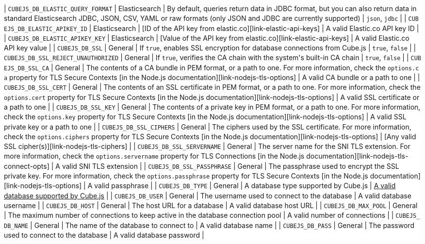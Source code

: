 | `CUBEJS_DB_ELASTIC_QUERY_FORMAT`                | Elasticsearch        | By default, queries return data in JDBC format, but you can also return data in standard Elasticsearch JDBC, JSON, CSV, YAML or raw formats (only JSON and JDBC are currently supported)                    | `json`, `jdbc`                                                   |
| `CUBEJS_DB_ELASTIC_APIKEY_ID`                   | Elasticsearch        | [ID of the API key from elastic.co][link-elastic-api-keys]                                                                                                                                                  | A valid Elastic.co API key ID                                    |
| `CUBEJS_DB_ELASTIC_APIKEY_KEY`                  | Elasticsearch        | [Value of the API key from elastic.co][link-elastic-api-keys]                                                                                                                                               | A valid Elastic.co API key value                                 |
| `CUBEJS_DB_SSL`                                 | General              | If `true`, enables SSL encryption for database connections from Cube.js                                                                                                                                     | `true`, `false`                                                  |
| `CUBEJS_DB_SSL_REJECT_UNAUTHORIZED`             | General              | If `true`, verifies the CA chain with the system's built-in CA chain                                                                                                                                        | `true`, `false`                                                  |
| `CUBEJS_DB_SSL_CA`                              | General              | The contents of a CA bundle in PEM format, or a path to one. For more information, check the `options.ca` property for TLS Secure Contexts [in the Node.js documentation][link-nodejs-tls-options]          | A valid CA bundle or a path to one                               |
| `CUBEJS_DB_SSL_CERT`                            | General              | The contents of an SSL certificate in PEM format, or a path to one. For more information, check the `options.cert` property for TLS Secure Contexts [in the Node.js documentation][link-nodejs-tls-options] | A valid SSL certificate or a path to one                         |
| `CUBEJS_DB_SSL_KEY`                             | General              | The contents of a private key in PEM format, or a path to one. For more information, check the `options.key` property for TLS Secure Contexts [in the Node.js documentation][link-nodejs-tls-options]       | A valid SSL private key or a path to one                         |
| `CUBEJS_DB_SSL_CIPHERS`                         | General              | The ciphers used by the SSL certificate. For more information, check the `options.ciphers` property for TLS Secure Contexts [in the Node.js documentation][link-nodejs-tls-options]                         | [Any valid SSL cipher(s)][link-nodejs-tls-ciphers]               |
| `CUBEJS_DB_SSL_SERVERNAME`                      | General              | The server name for the SNI TLS extension. For more information, check the `options.servername` property for TLS Connections [in the Node.js documentation][link-nodejs-tls-connect-opts]                   | A valid SNI TLS extension                                        |
| `CUBEJS_DB_SSL_PASSPHRASE`                      | General              | The passphrase used to encrypt the SSL private key. For more information, check the `options.passphrase` property for TLS Secure Contexts [in the Node.js documentation][link-nodejs-tls-options]           | A valid passphrase                                               |
| `CUBEJS_DB_TYPE`                                | General              | A database type supported by Cube.js                                                                                                                                                                        | [A valid database supported by Cube.js][link-cubejs-databases]   |
| `CUBEJS_DB_USER`                                | General              | The username used to connect to the database                                                                                                                                                                | A valid database username                                        |
| `CUBEJS_DB_HOST`                                | General              | The host URL for a database                                                                                                                                                                                 | A valid database host URL                                        |
| `CUBEJS_DB_MAX_POOL`                            | General              | The maximum number of connections to keep active in the database connection pool                                                                                                                            | A valid number of connections                                    |
| `CUBEJS_DB_NAME`                                | General              | The name of the database to connect to                                                                                                                                                                      | A valid database name                                            |
| `CUBEJS_DB_PASS`                                | General              | The password used to connect to the database                                                                                                                                                                | A valid database password                                        |

[link-config]: /config
[ref-config-sched-refresh-timer]: /config#scheduled-refresh-timer
[ref-config-preagg-schema-name]: /config#pre-aggregations-schema
[gh-ioredis]: https://github.com/luin/ioredis
[gh-node-redis]: https://github.com/NodeRedis/node-redis
[link-tz-database]: https://en.wikipedia.org/wiki/List_of_tz_database_time_zones
[link-jwt-ref-iss]: https://tools.ietf.org/html/rfc7519#section-4.1.1
[link-jwt-ref-sub]: https://tools.ietf.org/html/rfc7519#section-4.1.2
[link-jwt-ref-aud]: https://tools.ietf.org/html/rfc7519#section-4.1.3
[link-jwk-ref]: https://tools.ietf.org/html/rfc7517#section-4
[link-connecting-to-db]: /connecting-to-the-database
[link-cubejs-databases]: /connecting-to-the-database
[link-hive-thrift-versions]: https://github.com/apache/thrift/releases
[link-hive-versions]: https://hive.apache.org/downloads.html